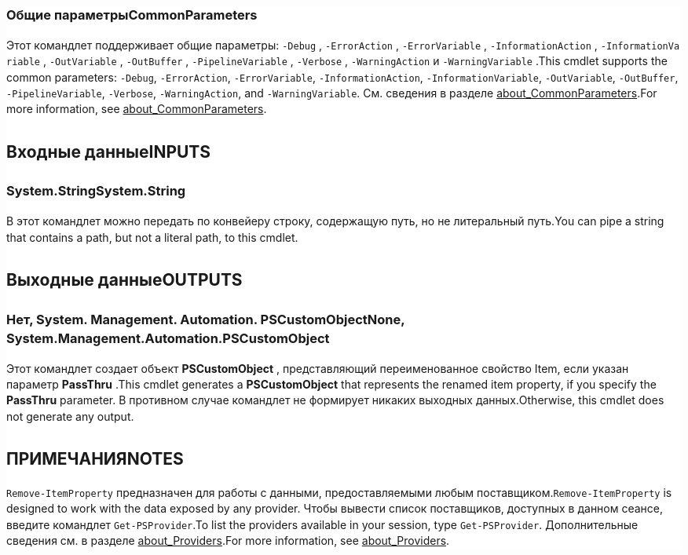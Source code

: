 ### <span data-ttu-id="95faa-163">Общие параметры</span><span class="sxs-lookup"><span data-stu-id="95faa-163">CommonParameters</span></span>

<span data-ttu-id="95faa-164">Этот командлет поддерживает общие параметры: `-Debug` , `-ErrorAction` , `-ErrorVariable` , `-InformationAction` , `-InformationVariable` , `-OutVariable` , `-OutBuffer` , `-PipelineVariable` , `-Verbose` , `-WarningAction` и `-WarningVariable` .</span><span class="sxs-lookup"><span data-stu-id="95faa-164">This cmdlet supports the common parameters: `-Debug`, `-ErrorAction`, `-ErrorVariable`, `-InformationAction`, `-InformationVariable`, `-OutVariable`, `-OutBuffer`, `-PipelineVariable`, `-Verbose`, `-WarningAction`, and `-WarningVariable`.</span></span> <span data-ttu-id="95faa-165">См. сведения в разделе [about_CommonParameters](../Microsoft.PowerShell.Core/About/about_CommonParameters.md).</span><span class="sxs-lookup"><span data-stu-id="95faa-165">For more information, see [about_CommonParameters](../Microsoft.PowerShell.Core/About/about_CommonParameters.md).</span></span>

## <span data-ttu-id="95faa-166">Входные данные</span><span class="sxs-lookup"><span data-stu-id="95faa-166">INPUTS</span></span>

### <span data-ttu-id="95faa-167">System.String</span><span class="sxs-lookup"><span data-stu-id="95faa-167">System.String</span></span>

<span data-ttu-id="95faa-168">В этот командлет можно передать по конвейеру строку, содержащую путь, но не литеральный путь.</span><span class="sxs-lookup"><span data-stu-id="95faa-168">You can pipe a string that contains a path, but not a literal path, to this cmdlet.</span></span>

## <span data-ttu-id="95faa-169">Выходные данные</span><span class="sxs-lookup"><span data-stu-id="95faa-169">OUTPUTS</span></span>

### <span data-ttu-id="95faa-170">Нет, System. Management. Automation. PSCustomObject</span><span class="sxs-lookup"><span data-stu-id="95faa-170">None, System.Management.Automation.PSCustomObject</span></span>

<span data-ttu-id="95faa-171">Этот командлет создает объект **PSCustomObject** , представляющий переименованное свойство Item, если указан параметр **PassThru** .</span><span class="sxs-lookup"><span data-stu-id="95faa-171">This cmdlet generates a **PSCustomObject** that represents the renamed item property, if you specify the **PassThru** parameter.</span></span> <span data-ttu-id="95faa-172">В противном случае командлет не формирует никаких выходных данных.</span><span class="sxs-lookup"><span data-stu-id="95faa-172">Otherwise, this cmdlet does not generate any output.</span></span>

## <span data-ttu-id="95faa-173">ПРИМЕЧАНИЯ</span><span class="sxs-lookup"><span data-stu-id="95faa-173">NOTES</span></span>

<span data-ttu-id="95faa-174">`Remove-ItemProperty` предназначен для работы с данными, предоставляемыми любым поставщиком.</span><span class="sxs-lookup"><span data-stu-id="95faa-174">`Remove-ItemProperty` is designed to work with the data exposed by any provider.</span></span> <span data-ttu-id="95faa-175">Чтобы вывести список поставщиков, доступных в данном сеансе, введите командлет `Get-PSProvider`.</span><span class="sxs-lookup"><span data-stu-id="95faa-175">To list the providers available in your session, type `Get-PSProvider`.</span></span> <span data-ttu-id="95faa-176">Дополнительные сведения см. в разделе [about_Providers](../Microsoft.PowerShell.Core/About/about_Providers.md).</span><span class="sxs-lookup"><span data-stu-id="95faa-176">For more information, see [about_Providers](../Microsoft.PowerShell.Core/About/about_Providers.md).</span></span>
